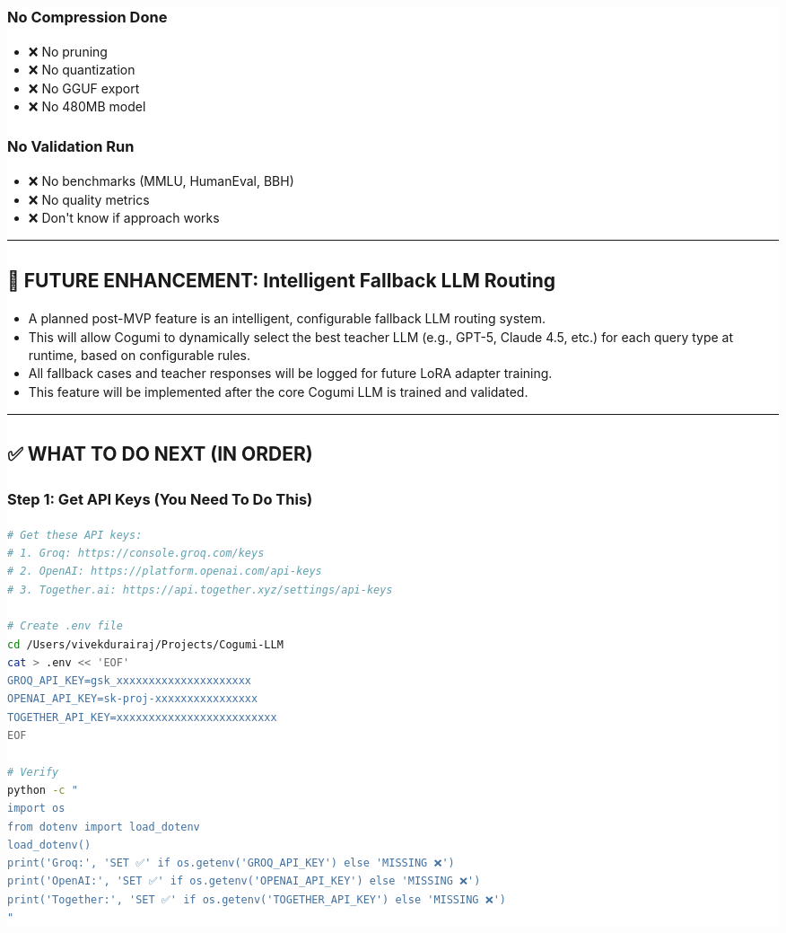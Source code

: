 ### **No Compression Done**
- ❌ No pruning
- ❌ No quantization
- ❌ No GGUF export
- ❌ No 480MB model

### **No Validation Run**
- ❌ No benchmarks (MMLU, HumanEval, BBH)
- ❌ No quality metrics
- ❌ Don't know if approach works

---

## 🧠 FUTURE ENHANCEMENT: Intelligent Fallback LLM Routing

- A planned post-MVP feature is an intelligent, configurable fallback LLM routing system.
- This will allow Cogumi to dynamically select the best teacher LLM (e.g., GPT-5, Claude 4.5, etc.) for each query type at runtime, based on configurable rules.
- All fallback cases and teacher responses will be logged for future LoRA adapter training.
- This feature will be implemented after the core Cogumi LLM is trained and validated.

---

## **✅ WHAT TO DO NEXT (IN ORDER)**

### **Step 1: Get API Keys** (You Need To Do This)
```bash
# Get these API keys:
# 1. Groq: https://console.groq.com/keys
# 2. OpenAI: https://platform.openai.com/api-keys
# 3. Together.ai: https://api.together.xyz/settings/api-keys

# Create .env file
cd /Users/vivekdurairaj/Projects/Cogumi-LLM
cat > .env << 'EOF'
GROQ_API_KEY=gsk_xxxxxxxxxxxxxxxxxxxxx
OPENAI_API_KEY=sk-proj-xxxxxxxxxxxxxxxx
TOGETHER_API_KEY=xxxxxxxxxxxxxxxxxxxxxxxxx
EOF

# Verify
python -c "
import os
from dotenv import load_dotenv
load_dotenv()
print('Groq:', 'SET ✅' if os.getenv('GROQ_API_KEY') else 'MISSING ❌')
print('OpenAI:', 'SET ✅' if os.getenv('OPENAI_API_KEY') else 'MISSING ❌')
print('Together:', 'SET ✅' if os.getenv('TOGETHER_API_KEY') else 'MISSING ❌')
"
```
